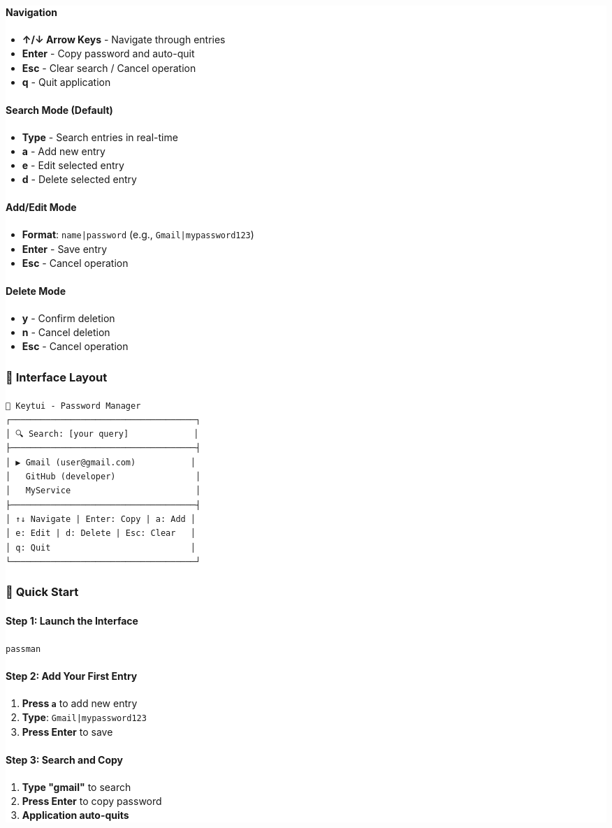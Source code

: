 #### **Navigation**
- **↑/↓ Arrow Keys** - Navigate through entries
- **Enter** - Copy password and auto-quit
- **Esc** - Clear search / Cancel operation
- **q** - Quit application

#### **Search Mode (Default)**
- **Type** - Search entries in real-time
- **a** - Add new entry
- **e** - Edit selected entry
- **d** - Delete selected entry

#### **Add/Edit Mode**
- **Format**: `name|password` (e.g., `Gmail|mypassword123`)
- **Enter** - Save entry
- **Esc** - Cancel operation

#### **Delete Mode**
- **y** - Confirm deletion
- **n** - Cancel deletion
- **Esc** - Cancel operation

### 🎨 **Interface Layout**

```
🔐 Keytui - Password Manager
┌─────────────────────────────────────┐
│ 🔍 Search: [your query]             │
├─────────────────────────────────────┤
│ ▶ Gmail (user@gmail.com)           │
│   GitHub (developer)                │
│   MyService                         │
├─────────────────────────────────────┤
│ ↑↓ Navigate | Enter: Copy | a: Add │
│ e: Edit | d: Delete | Esc: Clear   │
│ q: Quit                            │
└─────────────────────────────────────┘
```

### 🧪 **Quick Start**

#### **Step 1: Launch the Interface**
```bash
passman
```

#### **Step 2: Add Your First Entry**
1. **Press `a`** to add new entry
2. **Type**: `Gmail|mypassword123`
3. **Press Enter** to save

#### **Step 3: Search and Copy**
1. **Type "gmail"** to search
2. **Press Enter** to copy password
3. **Application auto-quits**
